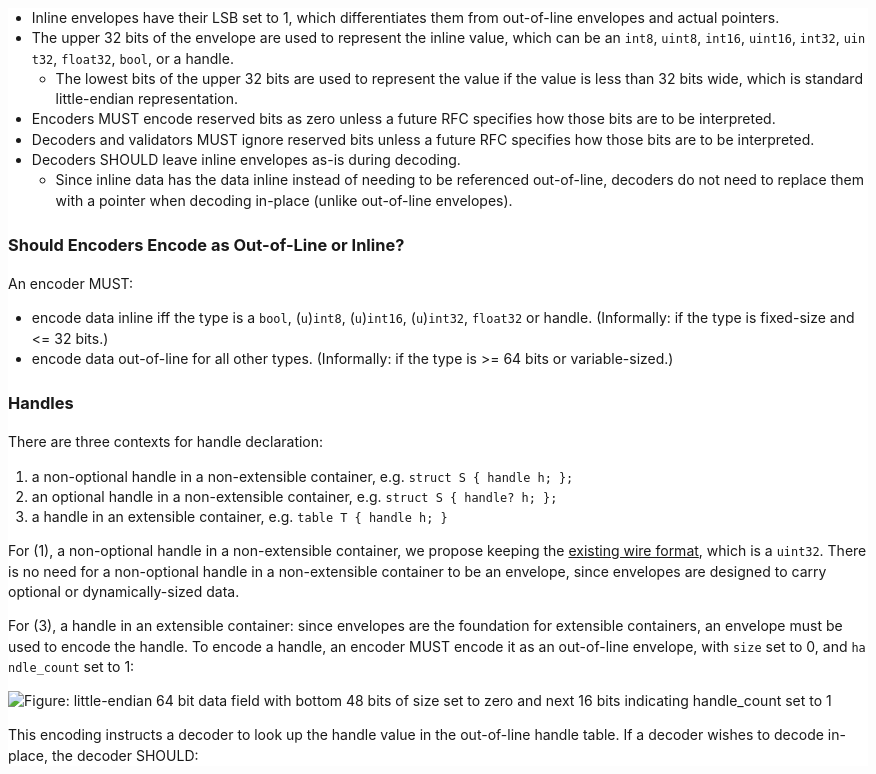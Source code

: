 *   Inline envelopes have their LSB set to 1, which differentiates them from
    out-of-line envelopes and actual pointers.
*   The upper 32 bits of the envelope are used to represent the inline value,
    which can be an `int8`, `uint8`, `int16`, `uint16`, `int32`, `uint32`,
    `float32`, `bool`, or a handle.
    *   The lowest bits of the upper 32 bits are used to represent the value
        if the value is less than 32 bits wide, which is standard
        little-endian representation.
*   Encoders MUST encode reserved bits as zero unless a future RFC specifies
    how those bits are to be interpreted.
*   Decoders and validators MUST ignore reserved bits unless a future RFC
    specifies how those bits are to be interpreted.
*   Decoders SHOULD leave inline envelopes as-is during decoding.
    *   Since inline data has the data inline instead of needing to be
        referenced out-of-line, decoders do not need to replace them with a
        pointer when decoding in-place (unlike out-of-line envelopes).

### Should Encoders Encode as Out-of-Line or Inline?

An encoder MUST:

*   encode data inline iff the type is a `bool`, (`u`)`int8`, (`u`)`int16`,
    (`u`)`int32`, `float32` or handle.
    (Informally: if the type is fixed-size and <= 32 bits.)
*   encode data out-of-line for all other types.
    (Informally: if the type is >= 64 bits or variable-sized.)

### Handles

There are three contexts for handle declaration:

1. a non-optional handle in a non-extensible container, e.g. `struct S
   { handle h; };`
2. an optional handle in a non-extensible container, e.g. `struct S {
   handle? h; };`
3. a handle in an extensible container, e.g. `table T { handle h; }`

For (1), a non-optional handle in a non-extensible container, we propose
keeping the [existing wire format][wformat-handles], which is a `uint32`.
There is no need for a non-optional handle in a non-extensible container to
be an envelope, since envelopes are designed to carry optional or
dynamically-sized data.

For (3), a handle in an extensible container: since envelopes are the
foundation for extensible containers, an envelope must be used to encode the
handle.
To encode a handle, an encoder MUST encode it as an out-of-line envelope,
with `size` set to 0, and `handle_count` set to 1:

![Figure: little-endian 64 bit data field with bottom 48 bits of size set to
zero and next 16 bits indicating handle_count set to
1](resources/0026_envelopes_everywhere/figure3.png)

This encoding instructs a decoder to look up the handle value in the
out-of-line handle table.
If a decoder wishes to decode in-place, the decoder SHOULD:


[RFC-0032]: /contribute/governance/rfcs/0032_efficient_envelopes.md
[RFC-0061]: /contribute/governance/rfcs/0061_extensible_unions.md
[wformat-handles]: /reference/fidl/language/wire-format/README.md#handles
[wformat-strings]: /reference/fidl/language/wire-format/README.md#strings
[wformat-vectors]: /reference/fidl/language/wire-format/README.md#vectors
[wformat-envelopes]: /reference/fidl/language/wire-format/README.md#envelopes
[wformat-transactional]: /reference/fidl/language/wire-format/README.md#transactional-messages
[flexible-array-members]: https://en.wikipedia.org/wiki/Flexible_array_member
[vectored-io]: https://en.wikipedia.org/wiki/Vectored_I/O
[cognitive-chunking]: https://en.wikipedia.org/wiki/Chunking_(psychology)
[tagged-pointers]: https://en.wikipedia.org/wiki/Tagged_pointer
[objective-c-pointers]: https://www.mikeash.com/pyblog/friday-qa-2012-07-27-lets-build-tagged-pointers.html
[objective-c-strings]: https://www.mikeash.com/pyblog/friday-qa-2015-07-31-tagged-pointer-strings.html
[arm-physical]: https://lwn.net/Articles/741776/
[x86-physical]: https://en.wikipedia.org/wiki/Intel_5-level_paging